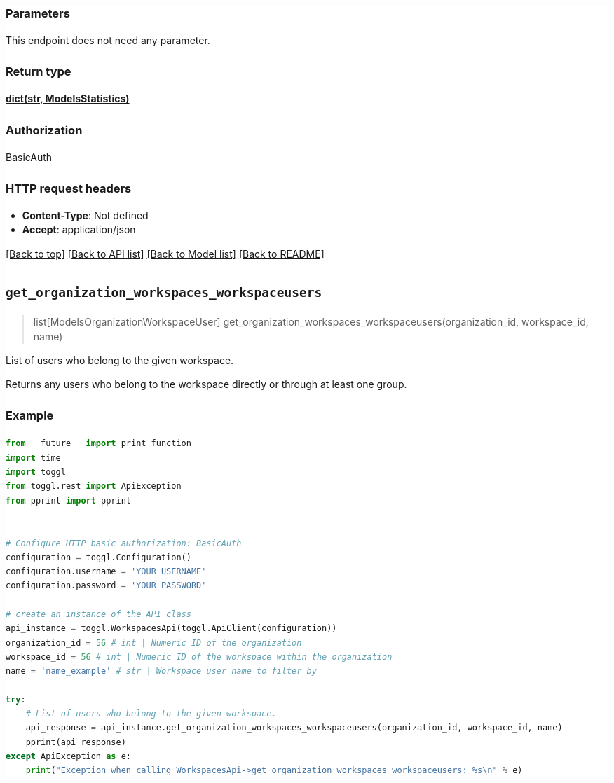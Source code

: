 ### Parameters

This endpoint does not need any parameter.

### Return type

[**dict(str, ModelsStatistics)**](ModelsStatistics.md)

### Authorization

[BasicAuth](../README.md#BasicAuth)

### HTTP request headers

 - **Content-Type**: Not defined
 - **Accept**: application/json

[[Back to top]](#) [[Back to API list]](../README.md#documentation-for-api-endpoints) [[Back to Model list]](../README.md#documentation-for-models) [[Back to README]](../README.md)

## `get_organization_workspaces_workspaceusers`
> list[ModelsOrganizationWorkspaceUser] get_organization_workspaces_workspaceusers(organization_id, workspace_id, name)

List of users who belong to the given workspace.

Returns any users who belong to the workspace directly or through at least one group.

### Example

```python
from __future__ import print_function
import time
import toggl
from toggl.rest import ApiException
from pprint import pprint


# Configure HTTP basic authorization: BasicAuth
configuration = toggl.Configuration()
configuration.username = 'YOUR_USERNAME'
configuration.password = 'YOUR_PASSWORD'

# create an instance of the API class
api_instance = toggl.WorkspacesApi(toggl.ApiClient(configuration))
organization_id = 56 # int | Numeric ID of the organization
workspace_id = 56 # int | Numeric ID of the workspace within the organization
name = 'name_example' # str | Workspace user name to filter by

try:
    # List of users who belong to the given workspace.
    api_response = api_instance.get_organization_workspaces_workspaceusers(organization_id, workspace_id, name)
    pprint(api_response)
except ApiException as e:
    print("Exception when calling WorkspacesApi->get_organization_workspaces_workspaceusers: %s\n" % e)
```
